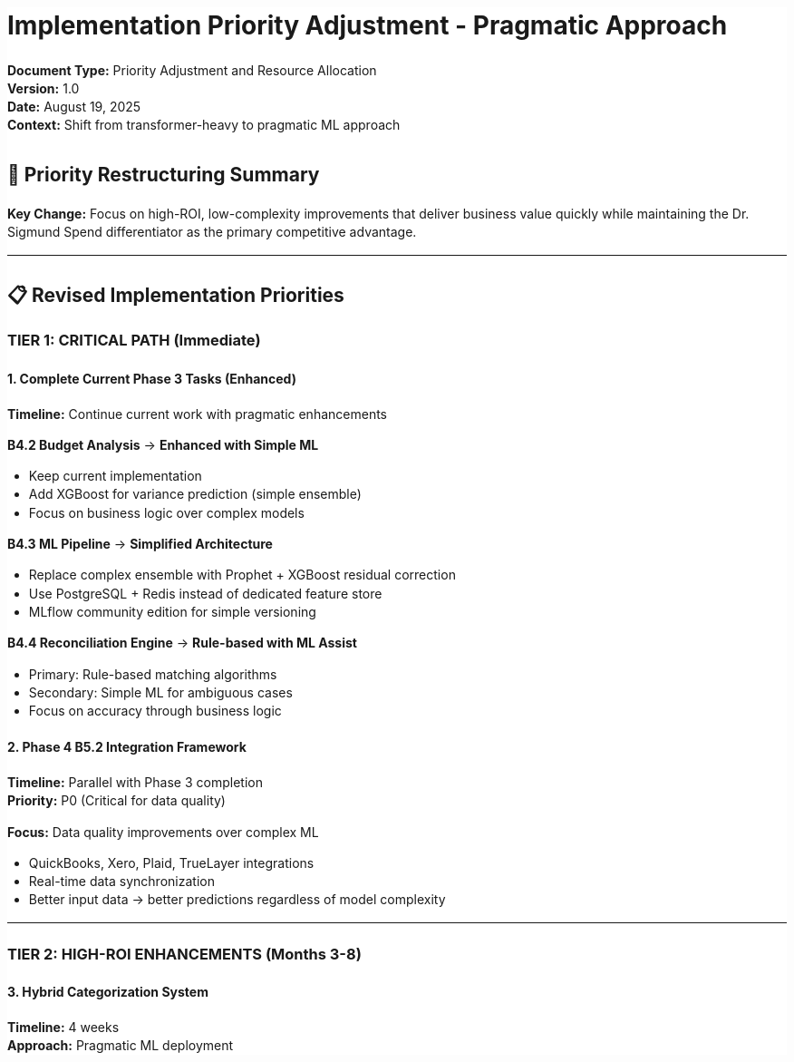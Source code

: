 # Implementation Priority Adjustment - Pragmatic Approach

**Document Type:** Priority Adjustment and Resource Allocation  
**Version:** 1.0  
**Date:** August 19, 2025  
**Context:** Shift from transformer-heavy to pragmatic ML approach  

## 🎯 Priority Restructuring Summary

**Key Change:** Focus on high-ROI, low-complexity improvements that deliver business value quickly while maintaining the Dr. Sigmund Spend differentiator as the primary competitive advantage.

---

## 📋 Revised Implementation Priorities

### **TIER 1: CRITICAL PATH (Immediate)**

#### **1. Complete Current Phase 3 Tasks (Enhanced)**
**Timeline:** Continue current work with pragmatic enhancements

**B4.2 Budget Analysis** → **Enhanced with Simple ML**
- Keep current implementation
- Add XGBoost for variance prediction (simple ensemble)
- Focus on business logic over complex models

**B4.3 ML Pipeline** → **Simplified Architecture**
- Replace complex ensemble with Prophet + XGBoost residual correction
- Use PostgreSQL + Redis instead of dedicated feature store
- MLflow community edition for simple versioning

**B4.4 Reconciliation Engine** → **Rule-based with ML Assist**
- Primary: Rule-based matching algorithms
- Secondary: Simple ML for ambiguous cases
- Focus on accuracy through business logic

#### **2. Phase 4 B5.2 Integration Framework**
**Timeline:** Parallel with Phase 3 completion  
**Priority:** P0 (Critical for data quality)

**Focus:** Data quality improvements over complex ML
- QuickBooks, Xero, Plaid, TrueLayer integrations
- Real-time data synchronization
- Better input data → better predictions regardless of model complexity

---

### **TIER 2: HIGH-ROI ENHANCEMENTS (Months 3-8)**

#### **3. Hybrid Categorization System**
**Timeline:** 4 weeks  
**Approach:** Pragmatic ML deployment
